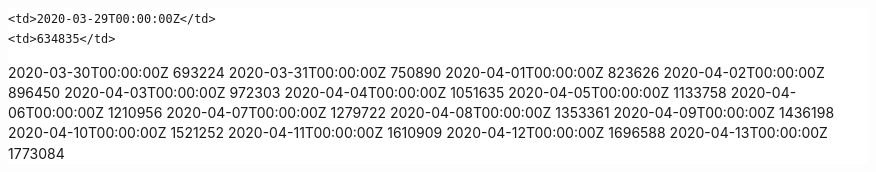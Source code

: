     <td>2020-03-29T00:00:00Z</td>
    <td>634835</td>
  </tr>
  <tr>
    <td>2020-03-30T00:00:00Z</td>
    <td>693224</td>
  </tr>
  <tr>
    <td>2020-03-31T00:00:00Z</td>
    <td>750890</td>
  </tr>
  <tr>
    <td>2020-04-01T00:00:00Z</td>
    <td>823626</td>
  </tr>
  <tr>
    <td>2020-04-02T00:00:00Z</td>
    <td>896450</td>
  </tr>
  <tr>
    <td>2020-04-03T00:00:00Z</td>
    <td>972303</td>
  </tr>
  <tr>
    <td>2020-04-04T00:00:00Z</td>
    <td>1051635</td>
  </tr>
  <tr>
    <td>2020-04-05T00:00:00Z</td>
    <td>1133758</td>
  </tr>
  <tr>
    <td>2020-04-06T00:00:00Z</td>
    <td>1210956</td>
  </tr>
  <tr>
    <td>2020-04-07T00:00:00Z</td>
    <td>1279722</td>
  </tr>
  <tr>
    <td>2020-04-08T00:00:00Z</td>
    <td>1353361</td>
  </tr>
  <tr>
    <td>2020-04-09T00:00:00Z</td>
    <td>1436198</td>
  </tr>
  <tr>
    <td>2020-04-10T00:00:00Z</td>
    <td>1521252</td>
  </tr>
  <tr>
    <td>2020-04-11T00:00:00Z</td>
    <td>1610909</td>
  </tr>
  <tr>
    <td>2020-04-12T00:00:00Z</td>
    <td>1696588</td>
  </tr>
  <tr>
    <td>2020-04-13T00:00:00Z</td>
    <td>1773084</td>
  </tr>
  <tr>